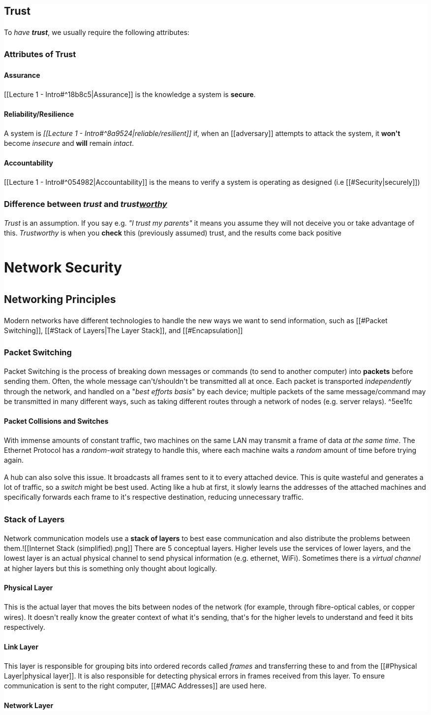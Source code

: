 ## Trust
To *have **trust***, we usually require the following attributes:
### Attributes of Trust
#### Assurance
[[Lecture 1 - Intro#^18b8c5|Assurance]] is the knowledge a system is **secure**.
#### Reliability/Resilience
A system is *[[Lecture 1 - Intro#^8a9524|reliable/resilient]]* if, when an [[adversary]] attempts to attack the system, it **won't** become *insecure* and **will** remain *intact*.
#### Accountability
[[Lecture 1 - Intro#^054982|Accountability]] is the means to verify a system is operating as designed (i.e [[#Security|securely]])
### Difference between *trust* and *trust<u>worthy</u>*
*Trust* is an assumption. If you say e.g. *"I trust my parents"* it means you assume they will not deceive you or take advantage of this.
*Trustworthy* is when you **check** this (previously assumed) trust, and the results come back positive
# Network Security
## Networking Principles
Modern networks have different technologies to handle the new ways we want to send information, such as [[#Packet Switching]], [[#Stack of Layers|The Layer Stack]], and [[#Encapsulation]]
### Packet Switching
Packet Switching is the process of breaking down messages or commands (to send to another computer) into **packets** before sending them. Often, the whole message can't/shouldn't be transmitted all at once. Each packet is transported *independently* through the network, and handled on a "*best efforts basis*" by each device; multiple packets of the same message/command may be transmitted in many different ways, such as taking different routes through a network of nodes (e.g. server relays). ^5ee1fc
#### Packet Collisions and Switches
With immense amounts of constant traffic, two machines on the same LAN may transmit a frame of data *at the same time*. The Ethernet Protocol has a *random-wait* strategy to handle this, where each machine waits a *random* amount of time before trying again.

A hub can also solve this issue. It broadcasts all frames sent to it to every attached device. This is quite wasteful and generates a lot of traffic, so a *switch* might be best used. Acting like a hub at first, it slowly learns the addresses of the attached machines and specifically forwards each frame to it's respective destination, reducing unnecessary traffic.
### Stack of Layers
Network communication models use a **stack of layers** to best ease communication and also distribute the problems between them.![[Internet Stack (simplified).png]]
There are 5 conceptual layers. Higher levels use the services of lower layers, and the lowest layer is an actual physical channel to send physical information (e.g. ethernet, WiFi). Sometimes there is a *virtual channel* at higher layers but this is something only thought about logically.

#### Physical Layer
This is the actual layer that moves the bits between nodes of the network (for example, through fibre-optical cables, or copper wires). It doesn't really know the greater context of what it's sending, that's for the higher levels to understand and feed it bits respectively.
#### Link Layer
This layer is responsible for grouping bits into ordered records called *frames* and transferring these to and from the [[#Physical Layer|physical layer]]. It is also responsible for detecting physical errors in frames received from this layer. To ensure communication is sent to the right computer, [[#MAC Addresses]] are used here.
#### Network Layer